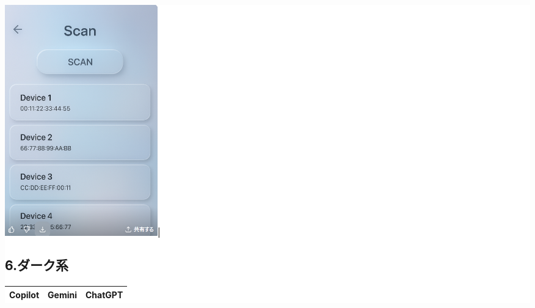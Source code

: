 <img src="https://github.com/aaaa1597/AndroidDiplayDesign-CreatedByAIs/blob/main/05_Glassmorphism_ChatGPT.png?raw=true" width=250 />|

## 6.ダーク系
|Copilot|Gemini|ChatGPT|
|---|---|---|
